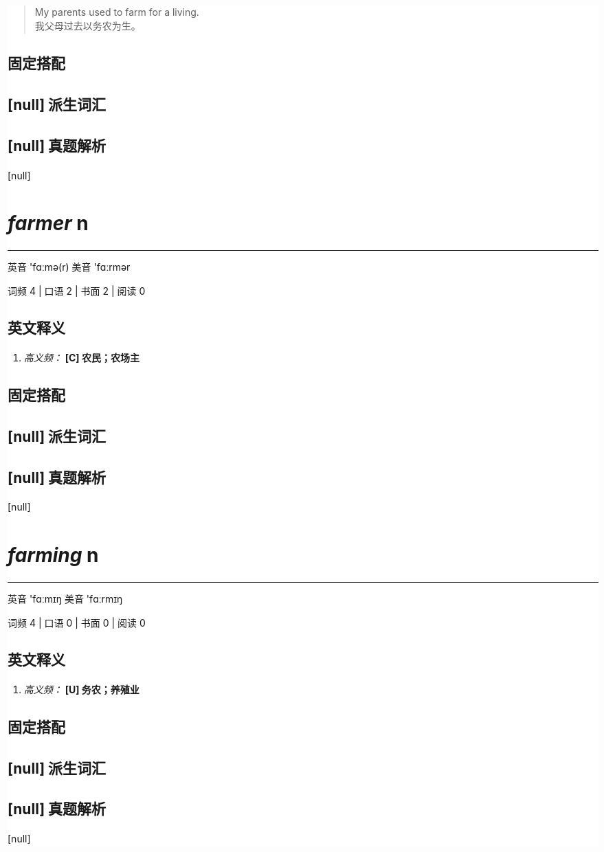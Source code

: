 > My parents used to farm for a living.  
> 我父母过去以务农为生。

固定搭配
---
[null]
派生词汇
---
[null]
真题解析
---
[null]


# ***farmer*** n
---
英音 'fɑːmə(r)     美音 'fɑːrmər

词频 4 | 口语 2 | 书面 2 | 阅读 0


英文释义
---
1. *高义频：* **[C] 农民；农场主**  


固定搭配
---
[null]
派生词汇
---
[null]
真题解析
---
[null]


# ***farming*** n
---
英音 'fɑːmɪŋ     美音 'fɑːrmɪŋ

词频 4 | 口语 0 | 书面 0 | 阅读 0


英文释义
---
1. *高义频：* **[U] 务农；养殖业**  


固定搭配
---
[null]
派生词汇
---
[null]
真题解析
---
[null]
